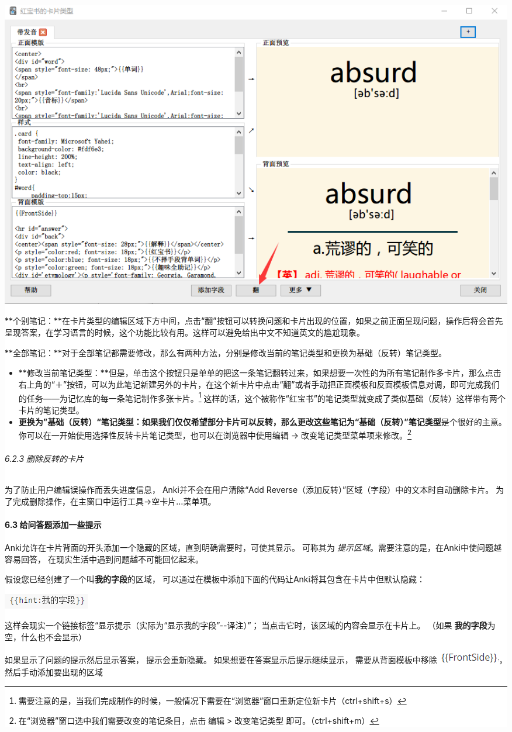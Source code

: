 ![fan1](/media/fan1.png)

**个别笔记：**在卡片类型的编辑区域下方中间，点击“翻”按钮可以转换问题和卡片出现的位置，如果之前正面呈现问题，操作后将会首先呈现答案，在学习语言的时候，这个功能比较有用。这样可以避免给出中文不知道英文的尴尬现象。

**全部笔记：**对于全部笔记都需要修改，那么有两种方法，分别是修改当前的笔记类型和更换为基础（反转）笔记类型。

- **修改当前笔记类型：**但是，单击这个按钮只是单单的把这一条笔记翻转过来，如果想要一次性的为所有笔记制作多卡片，那么点击右上角的“＋”按钮，可以为此笔记新建另外的卡片，在这个新卡片中点击“翻”或者手动把正面模板和反面模板信息对调，即可完成我们的任务——为记忆库的每一条笔记制作多张卡片。[^4] 这样的话，这个被称作“红宝书”的笔记类型就变成了类似基础（反转）这样带有两个卡片的笔记类型。
- **更换为”基础（反转）“笔记类型：**如果我们仅仅希望部分卡片可以反转，那么更改这些笔记为**“基础（反转）”笔记类型**是个很好的主意。你可以在一开始使用选择性反转卡片笔记类型，也可以在浏览器中使用编辑 → 改变笔记类型菜单项来修改。[^5]

[^4]: 需要注意的是，当我们完成制作的时候，一般情况下需要在“浏览器”窗口重新定位新卡片（ctrl+shift+s）
[^5]: 在“浏览器”窗口选中我们需要改变的笔记条目，点击 编辑 > 改变笔记类型 即可。（ctrl+shift+m）

###### 6.2.3 删除反转的卡片

为了防止用户编辑误操作而丢失进度信息， Anki并不会在用户清除“Add Reverse（添加反转）”区域（字段）中的文本时自动删除卡片。 为了完成删除操作，在主窗口中运行工具→空卡片…菜单项。 

#### 6.3 给问答题添加一些提示

Anki允许在卡片背面的开头添加一个隐藏的区域，直到明确需要时，可使其显示。 可称其为 *提示区域*。需要注意的是，在Anki中使问题越容易回答， 在现实生活中遇到问题越不可能回忆起来。 

假设您已经创建了一个叫**我的字段**的区域， 可以通过在模板中添加下面的代码让Anki将其包含在卡片中但默认隐藏：

![hint](/media/hint.png)

这样会现实一个链接标签“显示提示（实际为“显示我的字段”--译注）”； 当点击它时，该区域的内容会显示在卡片上。 （如果 **我的字段**为空，什么也不会显示）

如果显示了问题的提示然后显示答案， 提示会重新隐藏。 如果想要在答案显示后提示继续显示， 需要从背面模板中移除![frontside](/media/frontside.png)，然后手动添加要出现的区域


[^1]: Anki将填空看作特殊的笔记类型，不能基于通常 的笔记类型创建。如果需要自定义，请确保原样复制已有的Cloze（填空）类型， 而不是使用其他笔记类型。
[^2]: Anki不支持嵌套填空。
[^3]: 填空笔记类型默认的第二条区域（字段）叫做Extra（额外信息）, 会在 每张卡片的背面显示。 它可以用来添加一些有用的笔记或额外信息。